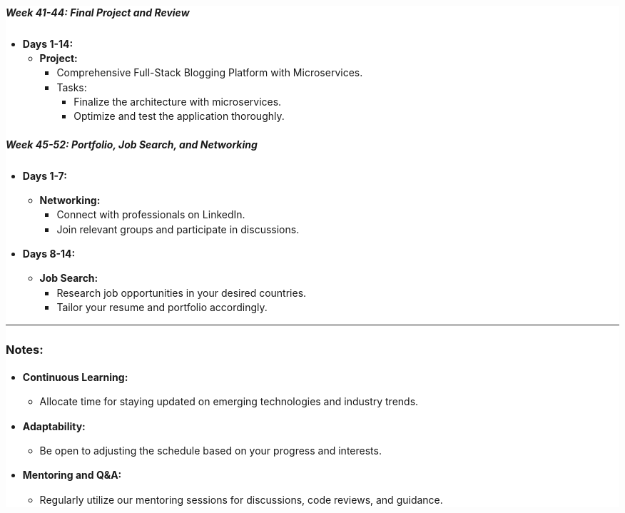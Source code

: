 ##### **Week 41-44: Final Project and Review**
- **Days 1-14:**
  - **Project:**
    - Comprehensive Full-Stack Blogging Platform with Microservices.
    - Tasks:
      - Finalize the architecture with microservices.
      - Optimize and test the application thoroughly.

##### **Week 45-52: Portfolio, Job Search, and Networking**
- **Days 1-7:**
  - **Networking:**
    - Connect with professionals on LinkedIn.
    - Join relevant groups and participate in discussions.

- **Days 8-14:**
  - **Job Search:**
    - Research job opportunities in your desired countries.
    - Tailor your resume and portfolio accordingly.

---

### **Notes:**
- **Continuous Learning:**
  - Allocate time for staying updated on emerging technologies and industry trends.

- **Adaptability:**
  - Be open to adjusting the schedule based on your progress and interests.

- **Mentoring and Q&A:**
  - Regularly utilize our mentoring sessions for discussions, code reviews, and guidance.
